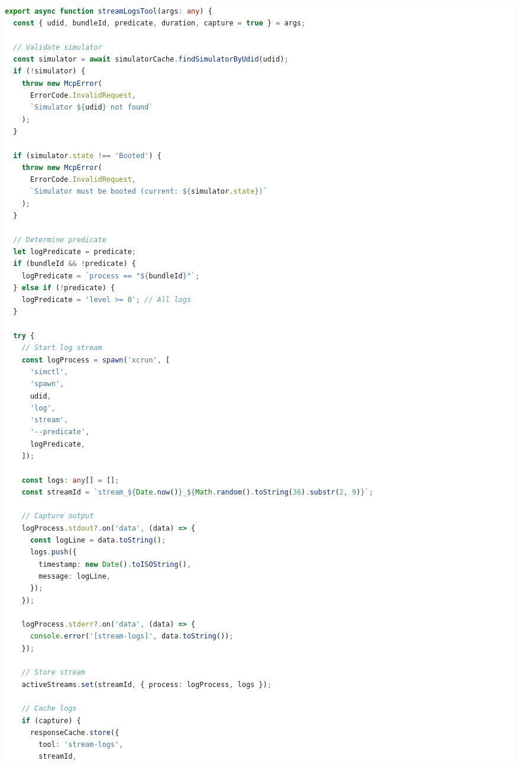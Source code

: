 ```typescript
export async function streamLogsTool(args: any) {
  const { udid, bundleId, predicate, duration, capture = true } = args;

  // Validate simulator
  const simulator = await simulatorCache.findSimulatorByUdid(udid);
  if (!simulator) {
    throw new McpError(
      ErrorCode.InvalidRequest,
      `Simulator ${udid} not found`
    );
  }

  if (simulator.state !== 'Booted') {
    throw new McpError(
      ErrorCode.InvalidRequest,
      `Simulator must be booted (current: ${simulator.state})`
    );
  }

  // Determine predicate
  let logPredicate = predicate;
  if (bundleId && !predicate) {
    logPredicate = `process == "${bundleId}"`;
  } else if (!predicate) {
    logPredicate = 'level >= 0'; // All logs
  }

  try {
    // Start log stream
    const logProcess = spawn('xcrun', [
      'simctl',
      'spawn',
      udid,
      'log',
      'stream',
      '--predicate',
      logPredicate,
    ]);

    const logs: any[] = [];
    const streamId = `stream_${Date.now()}_${Math.random().toString(36).substr(2, 9)}`;

    // Capture output
    logProcess.stdout?.on('data', (data) => {
      const logLine = data.toString();
      logs.push({
        timestamp: new Date().toISOString(),
        message: logLine,
      });
    });

    logProcess.stderr?.on('data', (data) => {
      console.error('[stream-logs]', data.toString());
    });

    // Store stream
    activeStreams.set(streamId, { process: logProcess, logs });

    // Cache logs
    if (capture) {
      responseCache.store({
        tool: 'stream-logs',
        streamId,
```